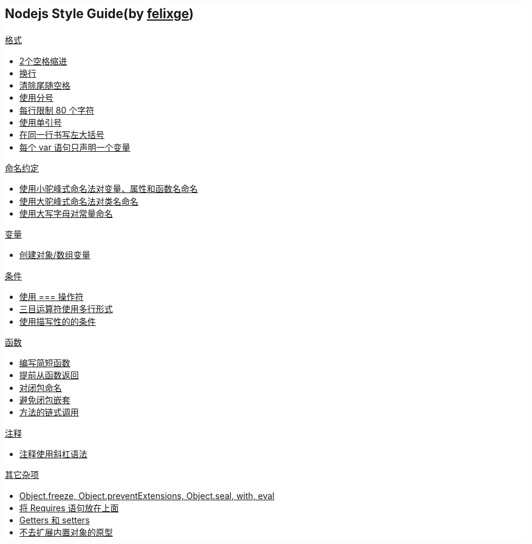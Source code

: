 ## Nodejs Style Guide(by [felixge](https://github.com/felixge/node-style-guide))





[格式](#%E6%A0%BC%E5%BC%8F)
  - [2个空格缩进](#2%E4%B8%AA%E7%A9%BA%E6%A0%BC%E7%BC%A9%E8%BF%9B)
  - [换行](#%E6%8D%A2%E8%A1%8C)
  - [清除尾随空格](#%E6%B8%85%E9%99%A4%E5%B0%BE%E9%9A%8F%E7%A9%BA%E6%A0%BC)
  - [使用分号](#%E4%BD%BF%E7%94%A8%E5%88%86%E5%8F%B7)
  - [每行限制 80 个字符](#%E6%AF%8F%E8%A1%8C%E9%99%90%E5%88%B6-80-%E4%B8%AA%E5%AD%97%E7%AC%A6)
  - [使用单引号](#%E4%BD%BF%E7%94%A8%E5%8D%95%E5%BC%95%E5%8F%B7)
  - [在同一行书写左大括号](#%E5%9C%A8%E5%90%8C%E4%B8%80%E8%A1%8C%E4%B9%A6%E5%86%99%E5%B7%A6%E5%A4%A7%E6%8B%AC%E5%8F%B7)
  - [每个 var 语句只声明一个变量](#%E6%AF%8F%E4%B8%AA-var-%E8%AF%AD%E5%8F%A5%E5%8F%AA%E5%A3%B0%E6%98%8E%E4%B8%80%E4%B8%AA%E5%8F%98%E9%87%8F)

[命名约定](#%E5%91%BD%E5%90%8D%E7%BA%A6%E5%AE%9A)
  - [使用小驼峰式命名法对变量、属性和函数名命名](#%E4%BD%BF%E7%94%A8%E5%B0%8F%E9%A9%BC%E5%B3%B0%E5%BC%8F%E5%91%BD%E5%90%8D%E6%B3%95%E5%AF%B9%E5%8F%98%E9%87%8F%E5%B1%9E%E6%80%A7%E5%92%8C%E5%87%BD%E6%95%B0%E5%90%8D%E5%91%BD%E5%90%8D)
  - [使用大驼峰式命名法对类名命名](#%E4%BD%BF%E7%94%A8%E5%A4%A7%E9%A9%BC%E5%B3%B0%E5%BC%8F%E5%91%BD%E5%90%8D%E6%B3%95%E5%AF%B9%E7%B1%BB%E5%90%8D%E5%91%BD%E5%90%8D)
  - [使用大写字母对常量命名](#%E4%BD%BF%E7%94%A8%E5%A4%A7%E5%86%99%E5%AD%97%E6%AF%8D%E5%AF%B9%E5%B8%B8%E9%87%8F%E5%91%BD%E5%90%8D)

[变量](#%E5%8F%98%E9%87%8F)
  - [创建对象/数组变量](#%E5%88%9B%E5%BB%BA%E5%AF%B9%E8%B1%A1%E6%95%B0%E7%BB%84%E5%8F%98%E9%87%8F)

[条件](#%E6%9D%A1%E4%BB%B6)
  - [使用 === 操作符](#%E4%BD%BF%E7%94%A8--%E6%93%8D%E4%BD%9C%E7%AC%A6)
  - [三目运算符使用多行形式](#%E4%B8%89%E7%9B%AE%E8%BF%90%E7%AE%97%E7%AC%A6%E4%BD%BF%E7%94%A8%E5%A4%9A%E8%A1%8C%E5%BD%A2%E5%BC%8F)
  - [使用描写性的的条件](#%E4%BD%BF%E7%94%A8%E6%8F%8F%E5%86%99%E6%80%A7%E7%9A%84%E7%9A%84%E6%9D%A1%E4%BB%B6)

[函数](#%E5%87%BD%E6%95%B0)
  - [编写简短函数](#%E7%BC%96%E5%86%99%E7%AE%80%E7%9F%AD%E5%87%BD%E6%95%B0)
  - [提前从函数返回](#%E6%8F%90%E5%89%8D%E4%BB%8E%E5%87%BD%E6%95%B0%E8%BF%94%E5%9B%9E)
  - [对闭包命名](#%E5%AF%B9%E9%97%AD%E5%8C%85%E5%91%BD%E5%90%8D)
  - [避免闭包嵌套](#%E9%81%BF%E5%85%8D%E9%97%AD%E5%8C%85%E5%B5%8C%E5%A5%97)
  - [方法的链式调用](#%E6%96%B9%E6%B3%95%E7%9A%84%E9%93%BE%E5%BC%8F%E8%B0%83%E7%94%A8)

[注释](#%E6%B3%A8%E9%87%8A)
  - [注释使用斜杠语法](#%E6%B3%A8%E9%87%8A%E4%BD%BF%E7%94%A8%E6%96%9C%E6%9D%A0%E8%AF%AD%E6%B3%95)

[其它杂项](#%E5%85%B6%E5%AE%83%E6%9D%82%E9%A1%B9)
  - [Object.freeze, Object.preventExtensions, Object.seal, with, eval](#objectfreeze-objectpreventextensions-objectseal-with-eval)
  - [将 Requires 语句放在上面](#%E5%B0%86-requires-%E8%AF%AD%E5%8F%A5%E6%94%BE%E5%9C%A8%E4%B8%8A%E9%9D%A2)
  - [Getters 和 setters](#getters-%E5%92%8C-setters)
  - [不去扩展内置对象的原型](#%E4%B8%8D%E5%8E%BB%E6%89%A9%E5%B1%95%E5%86%85%E7%BD%AE%E5%AF%B9%E8%B1%A1%E7%9A%84%E5%8E%9F%E5%9E%8B)
